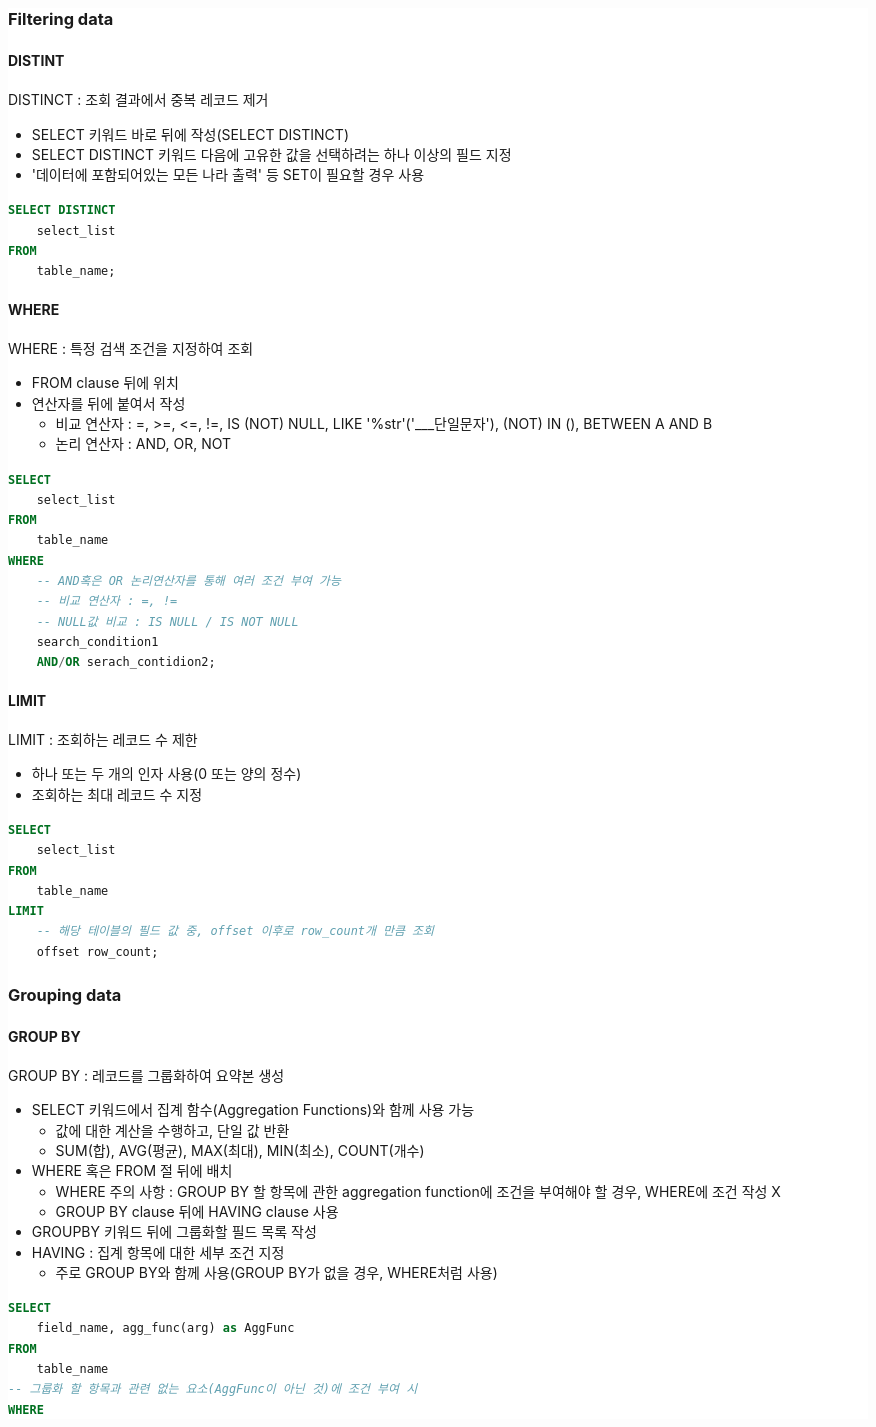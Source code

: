 ### Filtering data
#### DISTINT
DISTINCT : 조회 결과에서 중복 레코드 제거
- SELECT 키워드 바로 뒤에 작성(SELECT DISTINCT)
- SELECT DISTINCT 키워드 다음에 고유한 값을 선택하려는 하나 이상의 필드 지정
- '데이터에 포함되어있는 모든 나라 출력' 등 SET이 필요할 경우 사용
```sql
SELECT DISTINCT
    select_list
FROM 
    table_name;
```
#### WHERE
WHERE : 특정 검색 조건을 지정하여 조회
- FROM clause 뒤에 위치
- 연산자를 뒤에 붙여서 작성
    - 비교 연산자 : =, >=, <=, !=, IS (NOT) NULL, LIKE '%str'('___단일문자'), (NOT) IN (), BETWEEN A AND B
    - 논리 연산자 : AND, OR, NOT
```sql
SELECT
    select_list
FROM
    table_name
WHERE
    -- AND혹은 OR 논리연산자를 통해 여러 조건 부여 가능
    -- 비교 연산자 : =, !=
    -- NULL값 비교 : IS NULL / IS NOT NULL
    search_condition1
    AND/OR serach_contidion2;
```
#### LIMIT
LIMIT : 조회하는 레코드 수 제한
- 하나 또는 두 개의 인자 사용(0 또는 양의 정수)
- 조회하는 최대 레코드 수 지정
```sql
SELECT
    select_list
FROM
    table_name
LIMIT
    -- 해당 테이블의 필드 값 중, offset 이후로 row_count개 만큼 조회
    offset row_count;
```
### Grouping data
#### GROUP BY
GROUP BY : 레코드를 그룹화하여 요약본 생성
- SELECT 키워드에서 집계 함수(Aggregation Functions)와 함께 사용 가능
    - 값에 대한 계산을 수행하고, 단일 값 반환
    - SUM(합), AVG(평균), MAX(최대), MIN(최소), COUNT(개수)
- WHERE 혹은 FROM 절 뒤에 배치
    - WHERE 주의 사항 : GROUP BY 할 항목에 관한 aggregation function에 조건을 부여해야 할 경우, WHERE에 조건 작성 X
    - GROUP BY clause 뒤에 HAVING clause 사용
- GROUPBY 키워드 뒤에 그룹화할 필드 목록 작성
- HAVING : 집계 항목에 대한 세부 조건 지정
    - 주로 GROUP BY와 함께 사용(GROUP BY가 없을 경우, WHERE처럼 사용)
```sql
SELECT
    field_name, agg_func(arg) as AggFunc
FROM
    table_name
-- 그룹화 할 항목과 관련 없는 요소(AggFunc이 아닌 것)에 조건 부여 시
WHERE
```